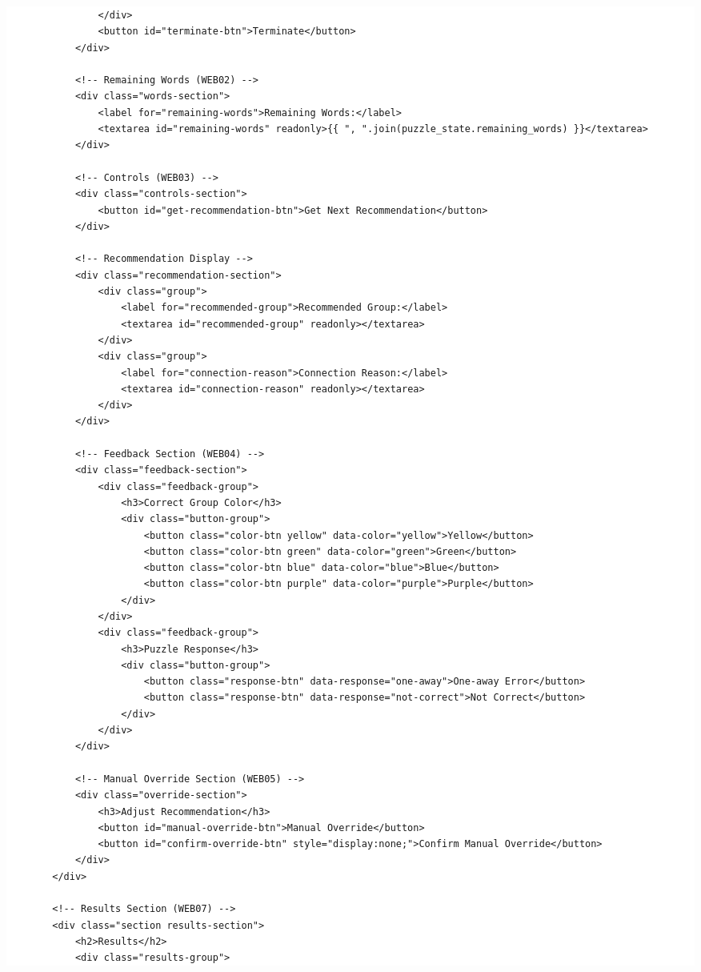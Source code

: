 ````
                </div>
                <button id="terminate-btn">Terminate</button>
            </div>
            
            <!-- Remaining Words (WEB02) -->
            <div class="words-section">
                <label for="remaining-words">Remaining Words:</label>
                <textarea id="remaining-words" readonly>{{ ", ".join(puzzle_state.remaining_words) }}</textarea>
            </div>
            
            <!-- Controls (WEB03) -->
            <div class="controls-section">
                <button id="get-recommendation-btn">Get Next Recommendation</button>
            </div>
            
            <!-- Recommendation Display -->
            <div class="recommendation-section">
                <div class="group">
                    <label for="recommended-group">Recommended Group:</label>
                    <textarea id="recommended-group" readonly></textarea>
                </div>
                <div class="group">
                    <label for="connection-reason">Connection Reason:</label>
                    <textarea id="connection-reason" readonly></textarea>
                </div>
            </div>
            
            <!-- Feedback Section (WEB04) -->
            <div class="feedback-section">
                <div class="feedback-group">
                    <h3>Correct Group Color</h3>
                    <div class="button-group">
                        <button class="color-btn yellow" data-color="yellow">Yellow</button>
                        <button class="color-btn green" data-color="green">Green</button>
                        <button class="color-btn blue" data-color="blue">Blue</button>
                        <button class="color-btn purple" data-color="purple">Purple</button>
                    </div>
                </div>
                <div class="feedback-group">
                    <h3>Puzzle Response</h3>
                    <div class="button-group">
                        <button class="response-btn" data-response="one-away">One-away Error</button>
                        <button class="response-btn" data-response="not-correct">Not Correct</button>
                    </div>
                </div>
            </div>
            
            <!-- Manual Override Section (WEB05) -->
            <div class="override-section">
                <h3>Adjust Recommendation</h3>
                <button id="manual-override-btn">Manual Override</button>
                <button id="confirm-override-btn" style="display:none;">Confirm Manual Override</button>
            </div>
        </div>
        
        <!-- Results Section (WEB07) -->
        <div class="section results-section">
            <h2>Results</h2>
            <div class="results-group">
````